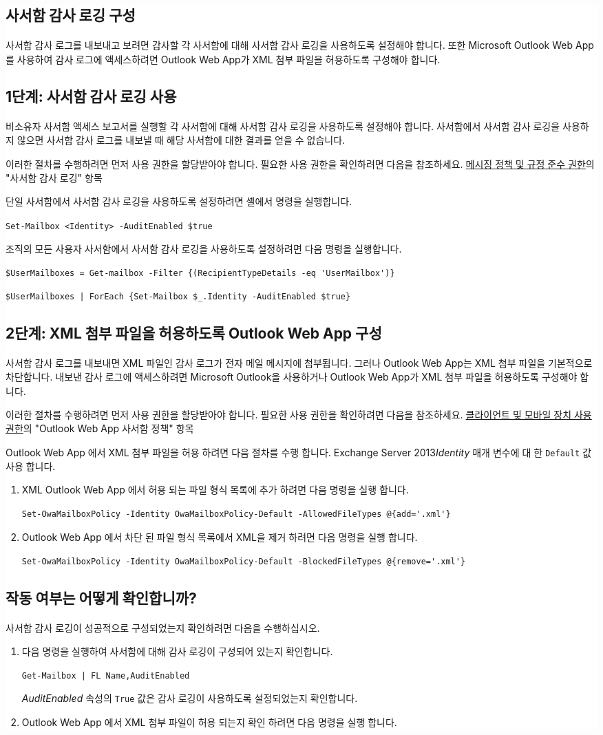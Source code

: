
## 사서함 감사 로깅 구성

사서함 감사 로그를 내보내고 보려면 감사할 각 사서함에 대해 사서함 감사 로깅을 사용하도록 설정해야 합니다. 또한 Microsoft Outlook Web App를 사용하여 감사 로그에 액세스하려면 Outlook Web App가 XML 첨부 파일을 허용하도록 구성해야 합니다.

## 1단계: 사서함 감사 로깅 사용

비소유자 사서함 액세스 보고서를 실행할 각 사서함에 대해 사서함 감사 로깅을 사용하도록 설정해야 합니다. 사서함에서 사서함 감사 로깅을 사용하지 않으면 사서함 감사 로그를 내보낼 때 해당 사서함에 대한 결과를 얻을 수 없습니다.

이러한 절차를 수행하려면 먼저 사용 권한을 할당받아야 합니다. 필요한 사용 권한을 확인하려면 다음을 참조하세요. [메시징 정책 및 규정 준수 권한](messaging-policy-and-compliance-permissions-exchange-2013-help.md)의 "사서함 감사 로깅" 항목

단일 사서함에서 사서함 감사 로깅을 사용하도록 설정하려면 셸에서 명령을 실행합니다.

    Set-Mailbox <Identity> -AuditEnabled $true

조직의 모든 사용자 사서함에서 사서함 감사 로깅을 사용하도록 설정하려면 다음 명령을 실행합니다.

```
$UserMailboxes = Get-mailbox -Filter {(RecipientTypeDetails -eq 'UserMailbox')}
```

```
$UserMailboxes | ForEach {Set-Mailbox $_.Identity -AuditEnabled $true}
```

## 2단계: XML 첨부 파일을 허용하도록 Outlook Web App 구성

사서함 감사 로그를 내보내면 XML 파일인 감사 로그가 전자 메일 메시지에 첨부됩니다. 그러나 Outlook Web App는 XML 첨부 파일을 기본적으로 차단합니다. 내보낸 감사 로그에 액세스하려면 Microsoft Outlook을 사용하거나 Outlook Web App가 XML 첨부 파일을 허용하도록 구성해야 합니다.

이러한 절차를 수행하려면 먼저 사용 권한을 할당받아야 합니다. 필요한 사용 권한을 확인하려면 다음을 참조하세요. [클라이언트 및 모바일 장치 사용 권한](clients-and-mobile-devices-permissions-exchange-2013-help.md)의 "Outlook Web App 사서함 정책" 항목

Outlook Web App 에서 XML 첨부 파일을 허용 하려면 다음 절차를 수행 합니다. Exchange Server 2013*Identity* 매개 변수에 대 한 `Default` 값 사용 합니다.

1.  XML Outlook Web App 에서 허용 되는 파일 형식 목록에 추가 하려면 다음 명령을 실행 합니다.
    
        Set-OwaMailboxPolicy -Identity OwaMailboxPolicy-Default -AllowedFileTypes @{add='.xml'}

2.  Outlook Web App 에서 차단 된 파일 형식 목록에서 XML을 제거 하려면 다음 명령을 실행 합니다.
    
        Set-OwaMailboxPolicy -Identity OwaMailboxPolicy-Default -BlockedFileTypes @{remove='.xml'}

## 작동 여부는 어떻게 확인합니까?

사서함 감사 로깅이 성공적으로 구성되었는지 확인하려면 다음을 수행하십시오.

1.  다음 명령을 실행하여 사서함에 대해 감사 로깅이 구성되어 있는지 확인합니다.
    
        Get-Mailbox | FL Name,AuditEnabled
    
    *AuditEnabled* 속성의 `True` 값은 감사 로깅이 사용하도록 설정되었는지 확인합니다.

2.  Outlook Web App 에서 XML 첨부 파일이 허용 되는지 확인 하려면 다음 명령을 실행 합니다.
    